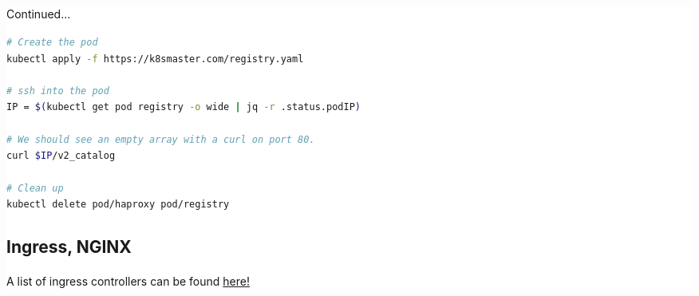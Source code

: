 Continued...
```bash
# Create the pod
kubectl apply -f https://k8smaster.com/registry.yaml

# ssh into the pod
IP = $(kubectl get pod registry -o wide | jq -r .status.podIP)

# We should see an empty array with a curl on port 80.  
curl $IP/v2_catalog

# Clean up
kubectl delete pod/haproxy pod/registry
```


## Ingress, NGINX
A list of ingress controllers can be found [here!](https://kubernetes.io/docs/concepts/services-networking/ingress-controllers/#additional-controllers)


